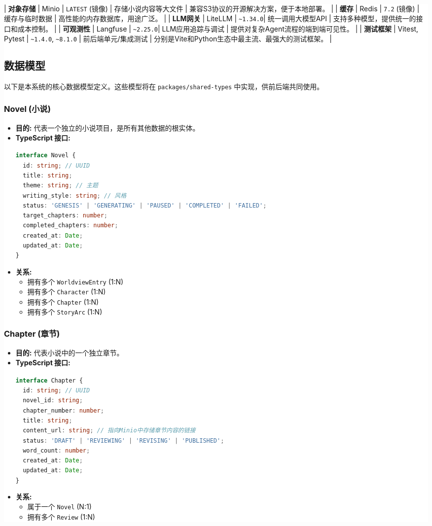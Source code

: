 | **对象存储** | Minio | `LATEST` (镜像) | 存储小说内容等大文件 | 兼容S3协议的开源解决方案，便于本地部署。 |
| **缓存** | Redis | `7.2` (镜像) | 缓存与临时数据 | 高性能的内存数据库，用途广泛。 |
| **LLM网关** | LiteLLM | `~1.34.0`| 统一调用大模型API | 支持多种模型，提供统一的接口和成本控制。 |
| **可观测性** | Langfuse | `~2.25.0`| LLM应用追踪与调试 | 提供对复杂Agent流程的端到端可见性。 |
| **测试框架** | Vitest, Pytest | `~1.4.0`, `~8.1.0` | 前后端单元/集成测试 | 分别是Vite和Python生态中最主流、最强大的测试框架。 |

## 数据模型

以下是本系统的核心数据模型定义。这些模型将在 `packages/shared-types` 中实现，供前后端共同使用。

### Novel (小说)

*   **目的:** 代表一个独立的小说项目，是所有其他数据的根实体。
*   **TypeScript 接口:**
    ```typescript
    interface Novel {
      id: string; // UUID
      title: string;
      theme: string; // 主题
      writing_style: string; // 风格
      status: 'GENESIS' | 'GENERATING' | 'PAUSED' | 'COMPLETED' | 'FAILED';
      target_chapters: number;
      completed_chapters: number;
      created_at: Date;
      updated_at: Date;
    }
    ```
*   **关系:**
    *   拥有多个 `WorldviewEntry` (1:N)
    *   拥有多个 `Character` (1:N)
    *   拥有多个 `Chapter` (1:N)
    *   拥有多个 `StoryArc` (1:N)

### Chapter (章节)

*   **目的:** 代表小说中的一个独立章节。
*   **TypeScript 接口:**
    ```typescript
    interface Chapter {
      id: string; // UUID
      novel_id: string;
      chapter_number: number;
      title: string;
      content_url: string; // 指向Minio中存储章节内容的链接
      status: 'DRAFT' | 'REVIEWING' | 'REVISING' | 'PUBLISHED';
      word_count: number;
      created_at: Date;
      updated_at: Date;
    }
    ```
*   **关系:**
    *   属于一个 `Novel` (N:1)
    *   拥有多个 `Review` (1:N)
